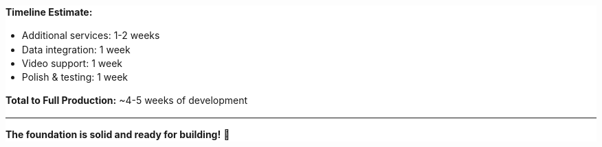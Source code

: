**Timeline Estimate:**
- Additional services: 1-2 weeks
- Data integration: 1 week
- Video support: 1 week
- Polish & testing: 1 week

**Total to Full Production:** ~4-5 weeks of development

---

**The foundation is solid and ready for building!** 🚀
